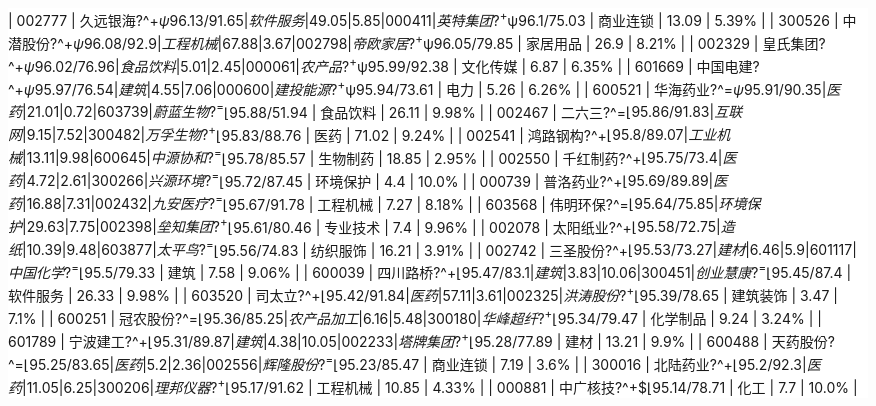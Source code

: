 | 002777 | 久远银海?^+$ψ96.13/91.65 |   软件服务   |   49.05   |  5.85%  |
| 000411 | 英特集团?^+$ψ96.1/75.03  |   商业连锁   |   13.09   |  5.39%  |
| 300526 | 中潜股份?^+$ψ96.08/92.9  |   工程机械   |   67.88   |  3.67%  |
| 002798 | 帝欧家居?^+$ψ96.05/79.85 |   家居用品   |    26.9   |  8.21%  |
| 002329 | 皇氏集团?^+$ψ96.02/76.96 |   食品饮料   |    5.01   |  2.45%  |
| 000061 |  农产品?^+$ψ95.99/92.38  |   文化传媒   |    6.87   |  6.35%  |
| 601669 | 中国电建?^+$ψ95.97/76.54 |     建筑     |    4.55   |  7.06%  |
| 000600 | 建投能源?^+$ψ95.94/73.61 |     电力     |    5.26   |  6.26%  |
| 600521 | 华海药业?^=$ψ95.91/90.35 |     医药     |   21.01   |  0.72%  |
| 603739 | 蔚蓝生物?^=$⌊95.88/51.94 |   食品饮料   |   26.11   |  9.98%  |
| 002467 |  二六三?^=$⌊95.86/91.83  |    互联网    |    9.15   |  7.52%  |
| 300482 | 万孚生物?^+$⌊95.83/88.76 |     医药     |   71.02   |  9.24%  |
| 002541 | 鸿路钢构?^+$⌊95.8/89.07  |   工业机械   |   13.11   |  9.98%  |
| 600645 | 中源协和?^=$⌊95.78/85.57 |   生物制药   |   18.85   |  2.95%  |
| 002550 | 千红制药?^+$⌊95.75/73.4  |     医药     |    4.72   |  2.61%  |
| 300266 | 兴源环境?^=$⌊95.72/87.45 |   环境保护   |    4.4    |  10.0%  |
| 000739 | 普洛药业?^+$⌊95.69/89.89 |     医药     |   16.88   |  7.31%  |
| 002432 | 九安医疗?^=$⌊95.67/91.78 |   工程机械   |    7.27   |  8.18%  |
| 603568 | 伟明环保?^=$⌊95.64/75.85 |   环境保护   |   29.63   |  7.75%  |
| 002398 | 垒知集团?^+$⌊95.61/80.46 |   专业技术   |    7.4    |  9.96%  |
| 002078 | 太阳纸业?^+$⌊95.58/72.75 |     造纸     |   10.39   |  9.48%  |
| 603877 |  太平鸟?^=$⌊95.56/74.83  |   纺织服饰   |   16.21   |  3.91%  |
| 002742 | 三圣股份?^+$⌊95.53/73.27 |     建材     |    6.46   |   5.9%  |
| 601117 | 中国化学?^=$⌊95.5/79.33  |     建筑     |    7.58   |  9.06%  |
| 600039 | 四川路桥?^+$⌊95.47/83.1  |     建筑     |    3.83   |  10.06% |
| 300451 | 创业慧康?^=$⌊95.45/87.4  |   软件服务   |   26.33   |  9.98%  |
| 603520 |  司太立?^+$⌊95.42/91.84  |     医药     |   57.11   |  3.61%  |
| 002325 | 洪涛股份?^+$⌊95.39/78.65 |   建筑装饰   |    3.47   |   7.1%  |
| 600251 | 冠农股份?^=$⌊95.36/85.25 |  农产品加工  |    6.16   |  5.48%  |
| 300180 | 华峰超纤?^+$⌊95.34/79.47 |   化学制品   |    9.24   |  3.24%  |
| 601789 | 宁波建工?^+$⌊95.31/89.87 |     建筑     |    4.38   |  10.05% |
| 002233 | 塔牌集团?^+$⌊95.28/77.89 |     建材     |   13.21   |   9.9%  |
| 600488 | 天药股份?^=$⌊95.25/83.65 |     医药     |    5.2    |  2.36%  |
| 002556 | 辉隆股份?^=$⌊95.23/85.47 |   商业连锁   |    7.19   |   3.6%  |
| 300016 |  北陆药业?^+$⌊95.2/92.3  |     医药     |   11.05   |  6.25%  |
| 300206 | 理邦仪器?^+$⌊95.17/91.62 |   工程机械   |   10.85   |  4.33%  |
| 000881 | 中广核技?^+$⌊95.14/78.71 |     化工     |    7.7    |  10.0%  |